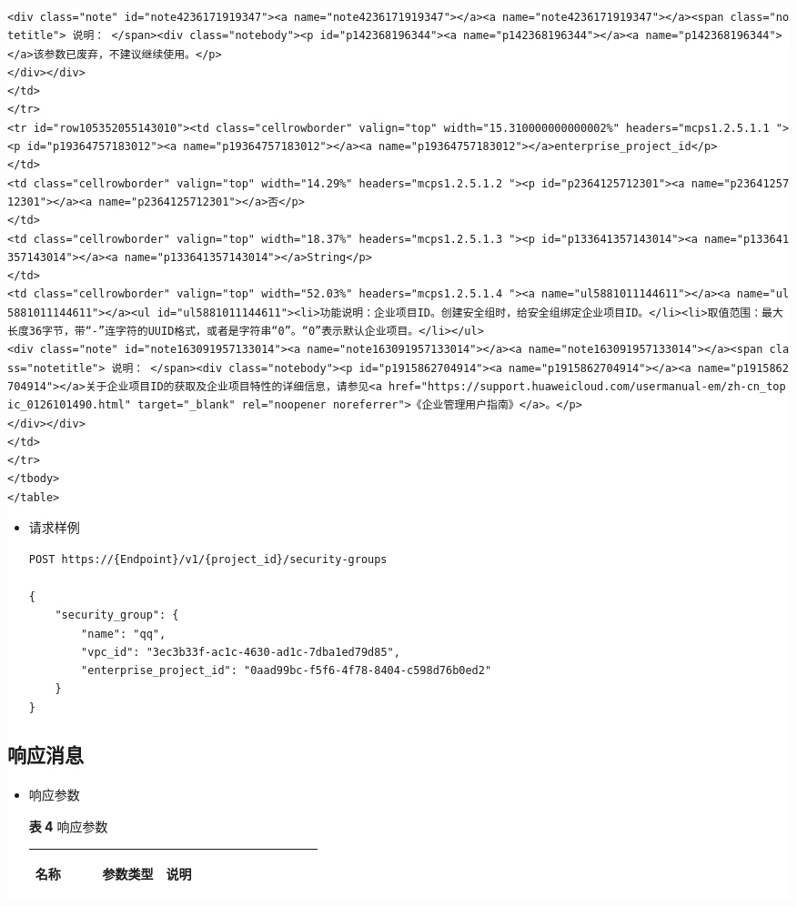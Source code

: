     <div class="note" id="note4236171919347"><a name="note4236171919347"></a><a name="note4236171919347"></a><span class="notetitle"> 说明： </span><div class="notebody"><p id="p142368196344"><a name="p142368196344"></a><a name="p142368196344"></a>该参数已废弃，不建议继续使用。</p>
    </div></div>
    </td>
    </tr>
    <tr id="row105352055143010"><td class="cellrowborder" valign="top" width="15.310000000000002%" headers="mcps1.2.5.1.1 "><p id="p19364757183012"><a name="p19364757183012"></a><a name="p19364757183012"></a>enterprise_project_id</p>
    </td>
    <td class="cellrowborder" valign="top" width="14.29%" headers="mcps1.2.5.1.2 "><p id="p2364125712301"><a name="p2364125712301"></a><a name="p2364125712301"></a>否</p>
    </td>
    <td class="cellrowborder" valign="top" width="18.37%" headers="mcps1.2.5.1.3 "><p id="p133641357143014"><a name="p133641357143014"></a><a name="p133641357143014"></a>String</p>
    </td>
    <td class="cellrowborder" valign="top" width="52.03%" headers="mcps1.2.5.1.4 "><a name="ul5881011144611"></a><a name="ul5881011144611"></a><ul id="ul5881011144611"><li>功能说明：企业项目ID。创建安全组时，给安全组绑定企业项目ID。</li><li>取值范围：最大长度36字节，带“-”连字符的UUID格式，或者是字符串“0”。“0”表示默认企业项目。</li></ul>
    <div class="note" id="note163091957133014"><a name="note163091957133014"></a><a name="note163091957133014"></a><span class="notetitle"> 说明： </span><div class="notebody"><p id="p1915862704914"><a name="p1915862704914"></a><a name="p1915862704914"></a>关于企业项目ID的获取及企业项目特性的详细信息，请参见<a href="https://support.huaweicloud.com/usermanual-em/zh-cn_topic_0126101490.html" target="_blank" rel="noopener noreferrer">《企业管理用户指南》</a>。</p>
    </div></div>
    </td>
    </tr>
    </tbody>
    </table>


-   请求样例

    ```
    POST https://{Endpoint}/v1/{project_id}/security-groups
    
    {
        "security_group": {
            "name": "qq", 
            "vpc_id": "3ec3b33f-ac1c-4630-ad1c-7dba1ed79d85",
            "enterprise_project_id": "0aad99bc-f5f6-4f78-8404-c598d76b0ed2"
        }
    }
    ```


## 响应消息<a name="section488521769489"></a>

-   响应参数

    **表 4**  响应参数

    <a name="table187664789489"></a>
    <table><thead align="left"><tr id="row101573199489"><th class="cellrowborder" valign="top" width="23.26%" id="mcps1.2.4.1.1"><p id="p444890459489"><a name="p444890459489"></a><a name="p444890459489"></a>名称</p>
    </th>
    <th class="cellrowborder" valign="top" width="22.09%" id="mcps1.2.4.1.2"><p id="p437522139489"><a name="p437522139489"></a><a name="p437522139489"></a>参数类型</p>
    </th>
    <th class="cellrowborder" valign="top" width="54.65%" id="mcps1.2.4.1.3"><p id="p578362329489"><a name="p578362329489"></a><a name="p578362329489"></a>说明</p>
    </th>
    </tr>
    </thead>